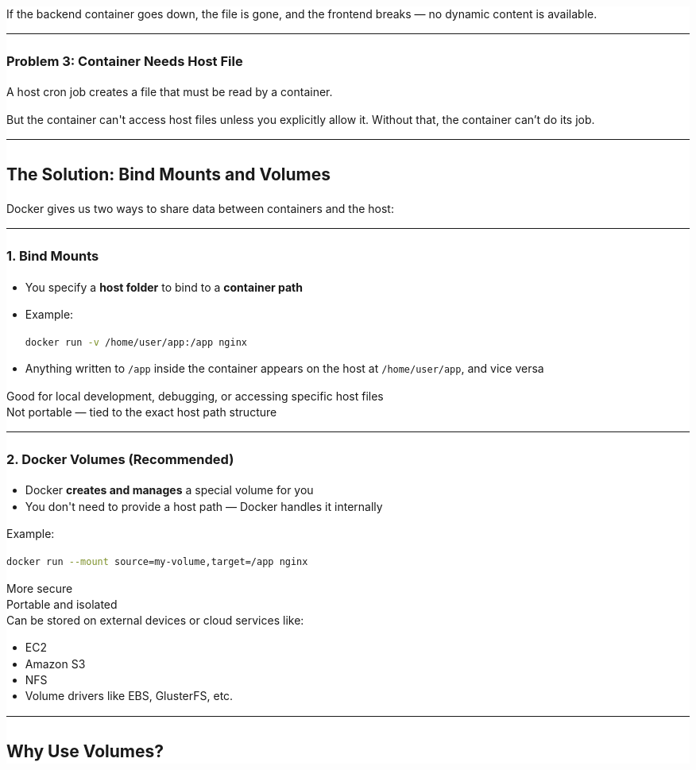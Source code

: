 If the backend container goes down, the file is gone, and the frontend breaks — no dynamic content is available.

---

### Problem 3: Container Needs Host File
A host cron job creates a file that must be read by a container.

But the container can't access host files unless you explicitly allow it. Without that, the container can’t do its job.

---

## The Solution: Bind Mounts and Volumes

Docker gives us two ways to share data between containers and the host:

---

### 1. **Bind Mounts**

- You specify a **host folder** to bind to a **container path**
- Example:
  ```bash
  docker run -v /home/user/app:/app nginx
  ```

- Anything written to `/app` inside the container appears on the host at `/home/user/app`, and vice versa

 Good for local development, debugging, or accessing specific host files  
 Not portable — tied to the exact host path structure

---

### 2. **Docker Volumes (Recommended)**

- Docker **creates and manages** a special volume for you
- You don't need to provide a host path — Docker handles it internally

Example:
```bash
docker run --mount source=my-volume,target=/app nginx
```

 More secure  
 Portable and isolated  
 Can be stored on external devices or cloud services like:
- EC2
- Amazon S3
- NFS
- Volume drivers like EBS, GlusterFS, etc.

---

## Why Use Volumes?
